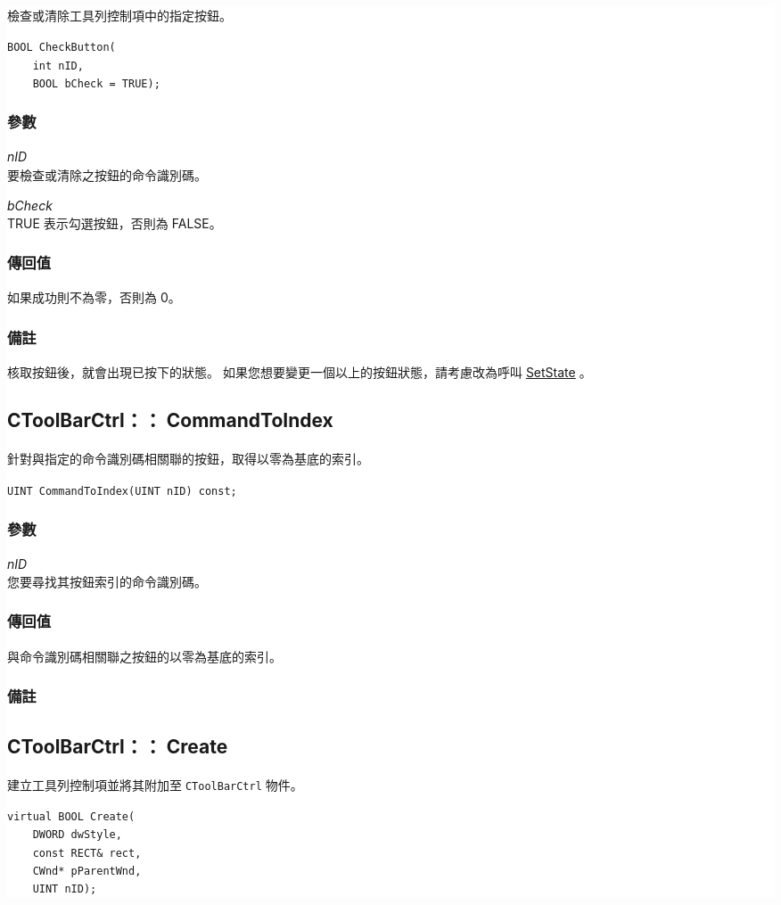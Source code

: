 檢查或清除工具列控制項中的指定按鈕。

```
BOOL CheckButton(
    int nID,
    BOOL bCheck = TRUE);
```

### <a name="parameters"></a>參數

*nID*<br/>
要檢查或清除之按鈕的命令識別碼。

*bCheck*<br/>
TRUE 表示勾選按鈕，否則為 FALSE。

### <a name="return-value"></a>傳回值

如果成功則不為零，否則為 0。

### <a name="remarks"></a>備註

核取按鈕後，就會出現已按下的狀態。 如果您想要變更一個以上的按鈕狀態，請考慮改為呼叫 [SetState](#setstate) 。

## <a name="ctoolbarctrlcommandtoindex"></a><a name="commandtoindex"></a> CToolBarCtrl：： CommandToIndex

針對與指定的命令識別碼相關聯的按鈕，取得以零為基底的索引。

```
UINT CommandToIndex(UINT nID) const;
```

### <a name="parameters"></a>參數

*nID*<br/>
您要尋找其按鈕索引的命令識別碼。

### <a name="return-value"></a>傳回值

與命令識別碼相關聯之按鈕的以零為基底的索引。

### <a name="remarks"></a>備註

## <a name="ctoolbarctrlcreate"></a><a name="create"></a> CToolBarCtrl：： Create

建立工具列控制項並將其附加至 `CToolBarCtrl` 物件。

```
virtual BOOL Create(
    DWORD dwStyle,
    const RECT& rect,
    CWnd* pParentWnd,
    UINT nID);
```
